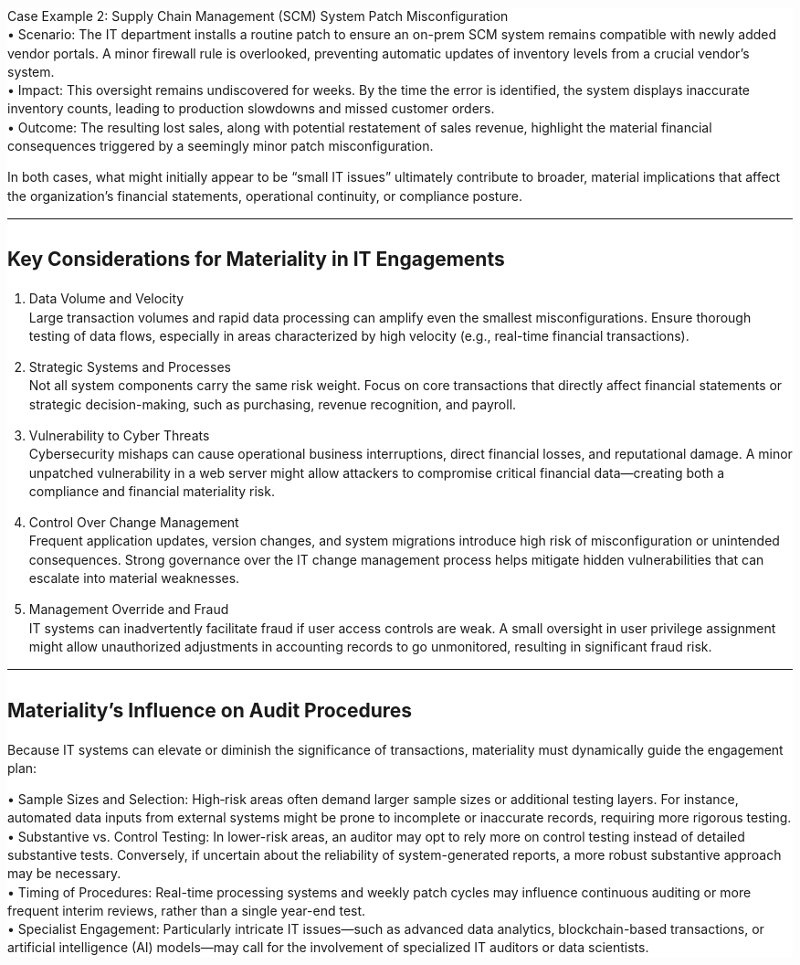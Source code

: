 Case Example 2: Supply Chain Management (SCM) System Patch Misconfiguration  
• Scenario: The IT department installs a routine patch to ensure an on-prem SCM system remains compatible with newly added vendor portals. A minor firewall rule is overlooked, preventing automatic updates of inventory levels from a crucial vendor’s system.  
• Impact: This oversight remains undiscovered for weeks. By the time the error is identified, the system displays inaccurate inventory counts, leading to production slowdowns and missed customer orders.  
• Outcome: The resulting lost sales, along with potential restatement of sales revenue, highlight the material financial consequences triggered by a seemingly minor patch misconfiguration.  

In both cases, what might initially appear to be “small IT issues” ultimately contribute to broader, material implications that affect the organization’s financial statements, operational continuity, or compliance posture.

-----------------------------------------------------------------------------
  
Key Considerations for Materiality in IT Engagements
-----------------------------------------------------------------------------

1. Data Volume and Velocity  
Large transaction volumes and rapid data processing can amplify even the smallest misconfigurations. Ensure thorough testing of data flows, especially in areas characterized by high velocity (e.g., real-time financial transactions).

2. Strategic Systems and Processes  
Not all system components carry the same risk weight. Focus on core transactions that directly affect financial statements or strategic decision-making, such as purchasing, revenue recognition, and payroll.

3. Vulnerability to Cyber Threats  
Cybersecurity mishaps can cause operational business interruptions, direct financial losses, and reputational damage. A minor unpatched vulnerability in a web server might allow attackers to compromise critical financial data—creating both a compliance and financial materiality risk.

4. Control Over Change Management  
Frequent application updates, version changes, and system migrations introduce high risk of misconfiguration or unintended consequences. Strong governance over the IT change management process helps mitigate hidden vulnerabilities that can escalate into material weaknesses.

5. Management Override and Fraud  
IT systems can inadvertently facilitate fraud if user access controls are weak. A small oversight in user privilege assignment might allow unauthorized adjustments in accounting records to go unmonitored, resulting in significant fraud risk.

-----------------------------------------------------------------------------
  
Materiality’s Influence on Audit Procedures
-----------------------------------------------------------------------------

Because IT systems can elevate or diminish the significance of transactions, materiality must dynamically guide the engagement plan:

• Sample Sizes and Selection: High‑risk areas often demand larger sample sizes or additional testing layers. For instance, automated data inputs from external systems might be prone to incomplete or inaccurate records, requiring more rigorous testing.  
• Substantive vs. Control Testing: In lower-risk areas, an auditor may opt to rely more on control testing instead of detailed substantive tests. Conversely, if uncertain about the reliability of system-generated reports, a more robust substantive approach may be necessary.  
• Timing of Procedures: Real-time processing systems and weekly patch cycles may influence continuous auditing or more frequent interim reviews, rather than a single year-end test.  
• Specialist Engagement: Particularly intricate IT issues—such as advanced data analytics, blockchain-based transactions, or artificial intelligence (AI) models—may call for the involvement of specialized IT auditors or data scientists.  
